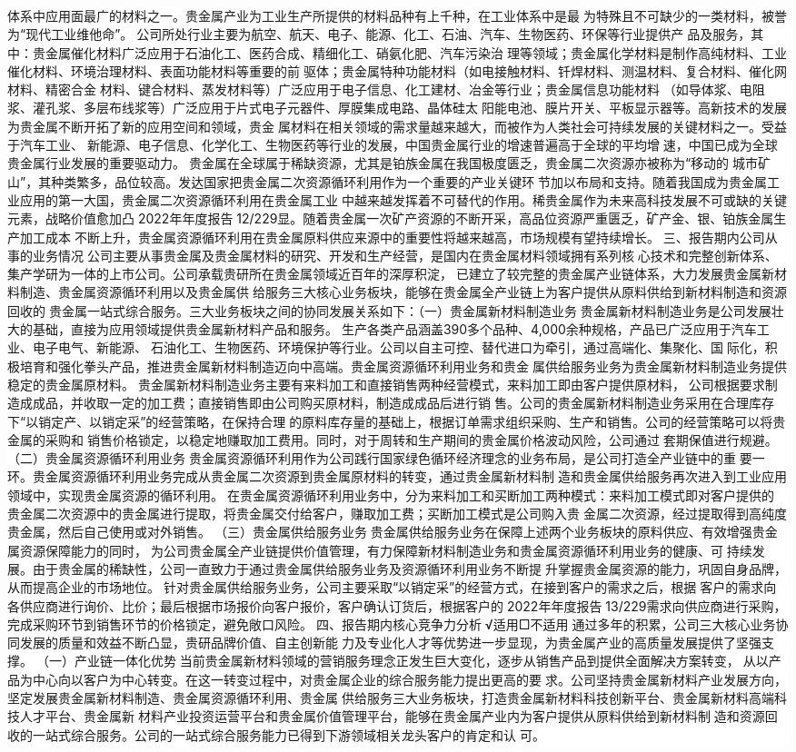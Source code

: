 体系中应用面最广的材料之一。贵金属产业为工业生产所提供的材料品种有上千种，在工业体系中是最
为特殊且不可缺少的一类材料，被誉为“现代工业维他命”。
公司所处行业主要为航空、航天、电子、能源、化工、石油、汽车、生物医药、环保等行业提供产
品及服务，其中：贵金属催化材料广泛应用于石油化工、医药合成、精细化工、硝氨化肥、汽车污染治
理等领域；贵金属化学材料是制作高纯材料、工业催化材料、环境治理材料、表面功能材料等重要的前
驱体；贵金属特种功能材料（如电接触材料、钎焊材料、测温材料、复合材料、催化网材料、精密合金
材料、键合材料、蒸发材料等）广泛应用于电子信息、化工建材、冶金等行业；贵金属信息功能材料
（如导体浆、电阻浆、灌孔浆、多层布线浆等）广泛应用于片式电子元器件、厚膜集成电路、晶体硅太
阳能电池、膜片开关、平板显示器等。高新技术的发展为贵金属不断开拓了新的应用空间和领域，贵金
属材料在相关领域的需求量越来越大，而被作为人类社会可持续发展的关键材料之一。受益于汽车工业、
新能源、电子信息、化学化工、生物医药等行业的发展，中国贵金属行业的增速普遍高于全球的平均增
速，中国已成为全球贵金属行业发展的重要驱动力。
贵金属在全球属于稀缺资源，尤其是铂族金属在我国极度匮乏，贵金属二次资源亦被称为“移动的
城市矿山”，其种类繁多，品位较高。发达国家把贵金属二次资源循环利用作为一个重要的产业关键环
节加以布局和支持。随着我国成为贵金属工业应用的第一大国，贵金属二次资源循环利用在贵金属工业
中越来越发挥着不可替代的作用。稀贵金属作为未来高科技发展不可或缺的关键元素，战略价值愈加凸
2022年年度报告
12/229显。随着贵金属一次矿产资源的不断开采，高品位资源严重匮乏，矿产金、银、铂族金属生产加工成本
不断上升，贵金属资源循环利用在贵金属原料供应来源中的重要性将越来越高，市场规模有望持续增长。
三、报告期内公司从事的业务情况
公司主要从事贵金属及贵金属材料的研究、开发和生产经营，是国内在贵金属材料领域拥有系列核
心技术和完整创新体系、集产学研为一体的上市公司。公司承载贵研所在贵金属领域近百年的深厚积淀，
已建立了较完整的贵金属产业链体系，大力发展贵金属新材料制造、贵金属资源循环利用以及贵金属供
给服务三大核心业务板块，能够在贵金属全产业链上为客户提供从原料供给到新材料制造和资源回收的
贵金属一站式综合服务。三大业务板块之间的协同发展关系如下：（一）贵金属新材料制造业务
贵金属新材料制造业务是公司发展壮大的基础，直接为应用领域提供贵金属新材料产品和服务。
生产各类产品涵盖390多个品种、4,000余种规格，产品已广泛应用于汽车工业、电子电气、新能源、
石油化工、生物医药、环境保护等行业。公司以自主可控、替代进口为牵引，通过高端化、集聚化、国
际化，积极培育和强化拳头产品，推进贵金属新材料制造迈向中高端。贵金属资源循环利用业务和贵金
属供给服务业务为贵金属新材料制造业务提供稳定的贵金属原材料。
贵金属新材料制造业务主要有来料加工和直接销售两种经营模式，来料加工即由客户提供原材料，
公司根据要求制造成成品，并收取一定的加工费；直接销售即由公司购买原材料，制造成成品后进行销
售。公司的贵金属新材料制造业务采用在合理库存下“以销定产、以销定采”的经营策略，在保持合理
的原料库存量的基础上，根据订单需求组织采购、生产和销售。公司的经营策略可以将贵金属的采购和
销售价格锁定，以稳定地赚取加工费用。同时，对于周转和生产期间的贵金属价格波动风险，公司通过
套期保值进行规避。
（二）贵金属资源循环利用业务
贵金属资源循环利用作为公司践行国家绿色循环经济理念的业务布局，是公司打造全产业链中的重
要一环。贵金属资源循环利用业务完成从贵金属二次资源到贵金属原材料的转变，通过贵金属新材料制
造和贵金属供给服务再次进入到工业应用领域中，实现贵金属资源的循环利用。
在贵金属资源循环利用业务中，分为来料加工和买断加工两种模式：来料加工模式即对客户提供的
贵金属二次资源中的贵金属进行提取，将贵金属交付给客户，赚取加工费；买断加工模式是公司购入贵
金属二次资源，经过提取得到高纯度贵金属，然后自己使用或对外销售。
（三）贵金属供给服务业务
贵金属供给服务业务在保障上述两个业务板块的原料供应、有效增强贵金属资源保障能力的同时，
为公司贵金属全产业链提供价值管理，有力保障新材料制造业务和贵金属资源循环利用业务的健康、可
持续发展。由于贵金属的稀缺性，公司一直致力于通过贵金属供给服务业务及资源循环利用业务不断提
升掌握贵金属资源的能力，巩固自身品牌，从而提高企业的市场地位。
针对贵金属供给服务业务，公司主要采取“以销定采”的经营方式，在接到客户的需求之后，根据
客户的需求向各供应商进行询价、比价；最后根据市场报价向客户报价，客户确认订货后，根据客户的
2022年年度报告
13/229需求向供应商进行采购，完成采购环节到销售环节的价格锁定，避免敞口风险。
四、报告期内核心竞争力分析
√适用□不适用
通过多年的积累，公司三大核心业务协同发展的质量和效益不断凸显，贵研品牌价值、自主创新能
力及专业化人才等优势进一步显现，为贵金属产业的高质量发展提供了坚强支撑。
（一）产业链一体化优势
当前贵金属新材料领域的营销服务理念正发生巨大变化，逐步从销售产品到提供全面解决方案转变，
从以产品为中心向以客户为中心转变。在这一转变过程中，对贵金属企业的综合服务能力提出更高的要
求。公司坚持贵金属新材料产业发展方向，坚定发展贵金属新材料制造、贵金属资源循环利用、贵金属
供给服务三大业务板块，打造贵金属新材料科技创新平台、贵金属新材料高端科技人才平台、贵金属新
材料产业投资运营平台和贵金属价值管理平台，能够在贵金属产业内为客户提供从原料供给到新材料制
造和资源回收的一站式综合服务。公司的一站式综合服务能力已得到下游领域相关龙头客户的肯定和认
可。